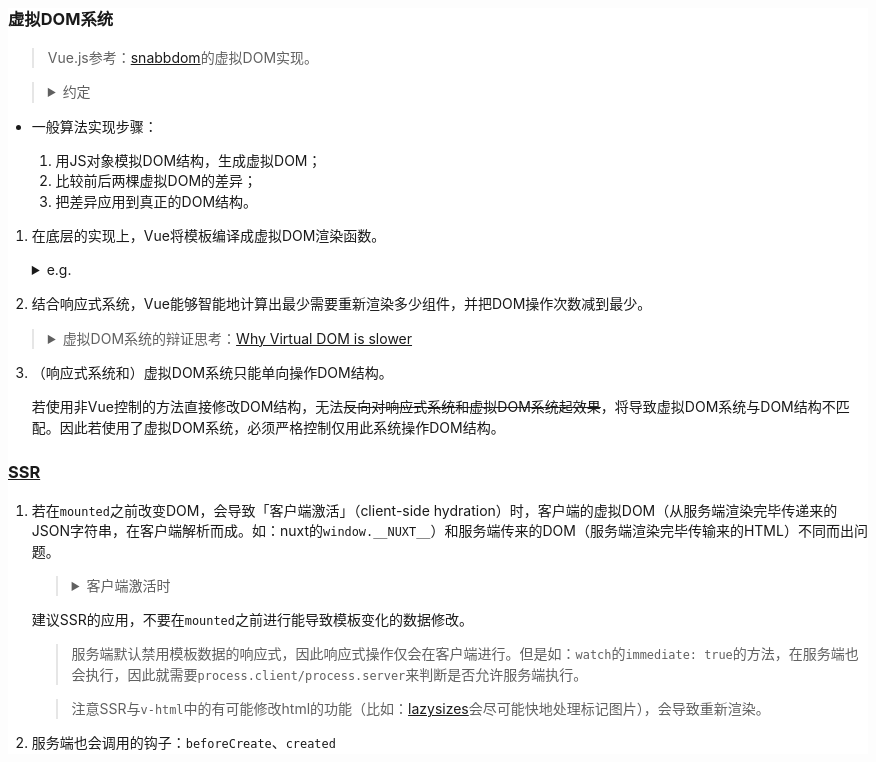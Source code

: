 ### 虚拟DOM系统
>Vue.js参考：[snabbdom](https://github.com/snabbdom/snabbdom)的虚拟DOM实现。

><details><summary>约定</summary></details>

- 一般算法实现步骤：

    1. 用JS对象模拟DOM结构，生成虚拟DOM；
    2. 比较前后两棵虚拟DOM的差异；
    3. 把差异应用到真正的DOM结构。

1. 在底层的实现上，Vue将模板编译成虚拟DOM渲染函数。

    <details>
    <summary>e.g.</summary>

    ```javascript
    // 虚拟DOM的伪代码（对象实现的树形结构）
    let domNode = {
      tag: 'ul',
      attributes: { id: 'myId' },
      children: [
        // where the LI's would go
      ]
    }
    ```
    </details>
2. 结合响应式系统，Vue能够智能地计算出最少需要重新渲染多少组件，并把DOM操作次数减到最少。

><details><summary>虚拟DOM系统的辩证思考：<a href="https://medium.com/@hayavuk/why-virtual-dom-is-slower-2d9b964b4c9e">Why Virtual DOM is slower</a></summary></details>

3. （响应式系统和）虚拟DOM系统只能单向操作DOM结构。

    若使用非Vue控制的方法直接修改DOM结构，无法~~反向对响应式系统和虚拟DOM系统起效果~~，将导致虚拟DOM系统与DOM结构不匹配。因此若使用了虚拟DOM系统，必须严格控制仅用此系统操作DOM结构。

### [SSR](https://v2.ssr.vuejs.org/zh/)
1. 若在`mounted`之前改变DOM，会导致「客户端激活」（client-side hydration）时，客户端的虚拟DOM（从服务端渲染完毕传递来的JSON字符串，在客户端解析而成。如：nuxt的`window.__NUXT__`）和服务端传来的DOM（服务端渲染完毕传输来的HTML）不同而出问题。

    ><details>
    ><summary>客户端激活时</summary>
    >
    >1. 在开发模式下，Vue将判断（从服务端渲染完毕传递来的JSON字符串，在客户端解析而成的）虚拟DOM（virtual DOM），是否与从服务端渲染完毕传输来的DOM结构（DOM structure）匹配。若无法匹配，则将退出混合模式，丢弃现有的DOM并从头开始渲染。
    >2. 在生产模式下，此检测会被跳过，以避免性能损耗。
    >3. 重新渲染可能导致页面抖动、闪屏。
    ></details>

    建议SSR的应用，不要在`mounted`之前进行能导致模板变化的数据修改。

    >服务端默认禁用模板数据的响应式，因此响应式操作仅会在客户端进行。但是如：`watch`的`immediate: true`的方法，在服务端也会执行，因此就需要`process.client/process.server`来判断是否允许服务端执行。

    >注意SSR与`v-html`中的有可能修改html的功能（比如：[lazysizes](https://github.com/aFarkas/lazysizes)会尽可能快地处理标记图片），会导致重新渲染。
2. 服务端也会调用的钩子：`beforeCreate`、`created`
